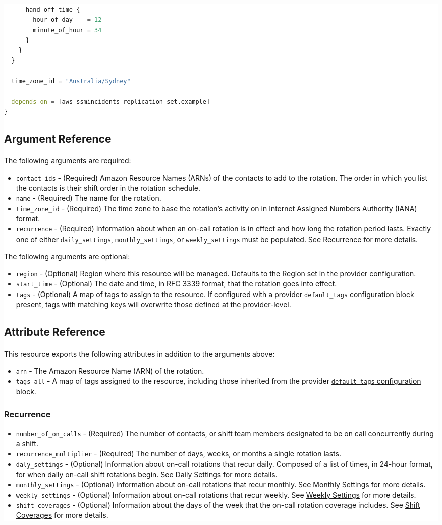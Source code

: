 ```terraform
      hand_off_time {
        hour_of_day    = 12
        minute_of_hour = 34
      }
    }
  }

  time_zone_id = "Australia/Sydney"

  depends_on = [aws_ssmincidents_replication_set.example]
}
```

## Argument Reference

The following arguments are required:

* `contact_ids` - (Required) Amazon Resource Names (ARNs) of the contacts to add to the rotation. The order in which you list the contacts is their shift order in the rotation schedule.
* `name` - (Required) The name for the rotation.
* `time_zone_id` - (Required) The time zone to base the rotation’s activity on in Internet Assigned Numbers Authority (IANA) format.
* `recurrence` - (Required) Information about when an on-call rotation is in effect and how long the rotation period lasts. Exactly one of either `daily_settings`, `monthly_settings`, or `weekly_settings` must be populated. See [Recurrence](#recurrence) for more details.

The following arguments are optional:

* `region` - (Optional) Region where this resource will be [managed](https://docs.aws.amazon.com/general/latest/gr/rande.html#regional-endpoints). Defaults to the Region set in the [provider configuration](https://registry.terraform.io/providers/hashicorp/aws/latest/docs#aws-configuration-reference).
* `start_time` - (Optional) The date and time, in RFC 3339 format, that the rotation goes into effect.
* `tags` - (Optional) A map of tags to assign to the resource. If configured with a provider [`default_tags` configuration block](https://registry.terraform.io/providers/hashicorp/aws/latest/docs#default_tags-configuration-block) present, tags with matching keys will overwrite those defined at the provider-level.

## Attribute Reference

This resource exports the following attributes in addition to the arguments above:

* `arn` - The Amazon Resource Name (ARN) of the rotation.
* `tags_all` - A map of tags assigned to the resource, including those inherited from the provider [`default_tags` configuration block](https://registry.terraform.io/providers/hashicorp/aws/latest/docs#default_tags-configuration-block).

### Recurrence

* `number_of_on_calls` - (Required) The number of contacts, or shift team members designated to be on call concurrently during a shift.
* `recurrence_multiplier` - (Required) The number of days, weeks, or months a single rotation lasts.
* `daly_settings` - (Optional) Information about on-call rotations that recur daily. Composed of a list of times, in 24-hour format, for when daily on-call shift rotations begin. See [Daily Settings](#daily-settings) for more details.
* `monthly_settings` - (Optional) Information about on-call rotations that recur monthly. See [Monthly Settings](#monthly-settings) for more details.
* `weekly_settings` - (Optional) Information about on-call rotations that recur weekly. See [Weekly Settings](#weekly-settings) for more details.
* `shift_coverages` - (Optional) Information about the days of the week that the on-call rotation coverage includes. See [Shift Coverages](#shift-coverages) for more details.
